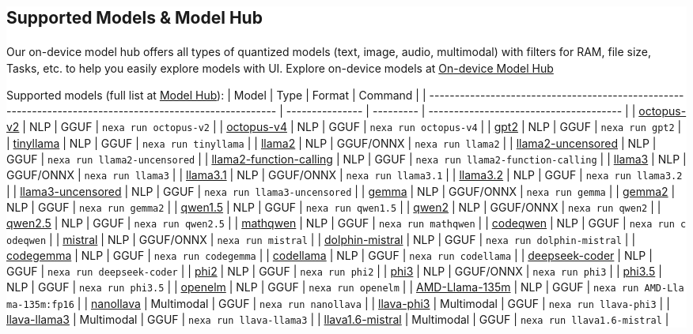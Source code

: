 ## Supported Models & Model Hub

Our on-device model hub offers all types of quantized models (text, image, audio, multimodal) with filters for RAM, file size, Tasks, etc. to help you easily explore models with UI. Explore on-device models at [On-device Model Hub](https://model-hub.nexa4ai.com/)

Supported models (full list at [Model Hub](https://nexa.ai/models)):
| Model | Type | Format | Command |
| ------------------------------------------------------------------------------------------------------- | --------------- | --------- | -------------------------------------- |
| [octopus-v2](https://www.nexaai.com/NexaAI/Octopus-v2/gguf-q4_0/readme) | NLP | GGUF | `nexa run octopus-v2` |
| [octopus-v4](https://www.nexaai.com/NexaAI/Octopus-v4/gguf-q4_0/readme) | NLP | GGUF | `nexa run octopus-v4` |
| [gpt2](https://nexaai.com/openai/gpt2/gguf-q4_0/readme) | NLP | GGUF | `nexa run gpt2` |
| [tinyllama](https://www.nexaai.com/TinyLlama/TinyLlama-1.1B-Chat-v1.0/gguf-fp16/readme) | NLP | GGUF | `nexa run tinyllama` |
| [llama2](https://www.nexaai.com/meta/Llama2-7b-chat/gguf-q4_0/readme) | NLP | GGUF/ONNX | `nexa run llama2` |
| [llama2-uncensored](https://www.nexaai.com/georgesung/Llama2-7b-chat-uncensored/gguf-q4_0/readme) | NLP | GGUF | `nexa run llama2-uncensored` |
| [llama2-function-calling](https://www.nexaai.com/Trelis/Llama2-7b-function-calling/gguf-q4_K_M/readme) | NLP | GGUF | `nexa run llama2-function-calling` |
| [llama3](https://www.nexaai.com/meta/Llama3-8B-Instruct/gguf-q4_0/readme) | NLP | GGUF/ONNX | `nexa run llama3` |
| [llama3.1](https://www.nexaai.com/meta/Llama3.1-8B-Instruct/gguf-q4_0/readme) | NLP | GGUF/ONNX | `nexa run llama3.1` |
| [llama3.2](https://nexaai.com/meta/Llama3.2-3B-Instruct/gguf-q4_0/readme) | NLP | GGUF | `nexa run llama3.2` |
| [llama3-uncensored](https://www.nexaai.com/Orenguteng/Llama3-8B-Lexi-Uncensored/gguf-q4_K_M/readme) | NLP | GGUF | `nexa run llama3-uncensored` |
| [gemma](https://www.nexaai.com/google/gemma-1.1-2b-instruct/gguf-q4_0/readme) | NLP | GGUF/ONNX | `nexa run gemma` |
| [gemma2](https://www.nexaai.com/google/gemma-2-2b-instruct/gguf-q4_0/readme) | NLP | GGUF | `nexa run gemma2` |
| [qwen1.5](https://www.nexaai.com/Qwen/Qwen1.5-7B-Instruct/gguf-q4_0/readme) | NLP | GGUF | `nexa run qwen1.5` |
| [qwen2](https://www.nexaai.com/Qwen/Qwen2-1.5B-Instruct/gguf-q4_0/readme) | NLP | GGUF/ONNX | `nexa run qwen2` |
| [qwen2.5](https://www.nexaai.com/Qwen/Qwen2.5-1.5B-Instruct/gguf-q4_0/readme) | NLP | GGUF | `nexa run qwen2.5` |
| [mathqwen](https://nexaai.com/Qwen/Qwen2.5-Math-1.5B-Instruct/gguf-q4_0/readme) | NLP | GGUF | `nexa run mathqwen` |
| [codeqwen](https://www.nexaai.com/Qwen/CodeQwen1.5-7B-Instruct/gguf-q4_0/readme) | NLP | GGUF | `nexa run codeqwen` |
| [mistral](https://www.nexaai.com/mistralai/Mistral-7B-Instruct-v0.3/gguf-q4_0/readme) | NLP | GGUF/ONNX | `nexa run mistral` |
| [dolphin-mistral](https://www.nexaai.com/CognitiveComputations/dolphin-2.8-mistral-7b/gguf-q4_0/readme) | NLP | GGUF | `nexa run dolphin-mistral` |
| [codegemma](https://www.nexaai.com/google/codegemma-2b/gguf-q4_0/readme) | NLP | GGUF | `nexa run codegemma` |
| [codellama](https://www.nexaai.com/meta/CodeLlama-7b-Instruct/gguf-q2_K/readme) | NLP | GGUF | `nexa run codellama` |
| [deepseek-coder](https://www.nexaai.com/DeepSeek/deepseek-coder-1.3b-instruct/gguf-q4_0/readme) | NLP | GGUF | `nexa run deepseek-coder` |
| [phi2](https://www.nexaai.com/microsoft/Phi-2/gguf-q4_0/readme) | NLP | GGUF | `nexa run phi2` |
| [phi3](https://www.nexaai.com/microsoft/Phi-3-mini-128k-instruct/gguf-q4_0/readme) | NLP | GGUF/ONNX | `nexa run phi3` |
| [phi3.5](https://nexaai.com/microsoft/Phi-3.5-mini-instruct/gguf-q4_0/readme) | NLP | GGUF | `nexa run phi3.5` |
| [openelm](https://nexaai.com/apple/OpenELM-3B/gguf-q4_K_M/readme) | NLP | GGUF | `nexa run openelm` |
| [AMD-Llama-135m](https://nexaai.com/amd/AMD-Llama-135m/gguf-fp16/readme) | NLP | GGUF | `nexa run AMD-Llama-135m:fp16` |
| [nanollava](https://www.nexaai.com/qnguyen3/nanoLLaVA/gguf-fp16/readme) | Multimodal | GGUF | `nexa run nanollava` |
| [llava-phi3](https://www.nexaai.com/xtuner/llava-phi-3-mini/gguf-q4_0/readme) | Multimodal | GGUF | `nexa run llava-phi3` |
| [llava-llama3](https://www.nexaai.com/xtuner/llava-llama-3-8b-v1.1/gguf-q4_0/readme) | Multimodal | GGUF | `nexa run llava-llama3` |
| [llava1.6-mistral](https://www.nexaai.com/liuhaotian/llava-v1.6-mistral-7b/gguf-q4_0/readme) | Multimodal | GGUF | `nexa run llava1.6-mistral` |